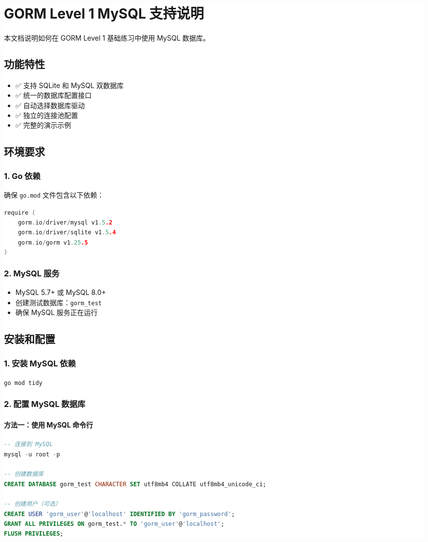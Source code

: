 # GORM Level 1 MySQL 支持说明

本文档说明如何在 GORM Level 1 基础练习中使用 MySQL 数据库。

## 功能特性

- ✅ 支持 SQLite 和 MySQL 双数据库
- ✅ 统一的数据库配置接口
- ✅ 自动选择数据库驱动
- ✅ 独立的连接池配置
- ✅ 完整的演示示例

## 环境要求

### 1. Go 依赖

确保 `go.mod` 文件包含以下依赖：

```go
require (
    gorm.io/driver/mysql v1.5.2
    gorm.io/driver/sqlite v1.5.4
    gorm.io/gorm v1.25.5
)
```

### 2. MySQL 服务

- MySQL 5.7+ 或 MySQL 8.0+
- 创建测试数据库：`gorm_test`
- 确保 MySQL 服务正在运行

## 安装和配置

### 1. 安装 MySQL 依赖

```bash
go mod tidy
```

### 2. 配置 MySQL 数据库

#### 方法一：使用 MySQL 命令行

```sql
-- 连接到 MySQL
mysql -u root -p

-- 创建数据库
CREATE DATABASE gorm_test CHARACTER SET utf8mb4 COLLATE utf8mb4_unicode_ci;

-- 创建用户（可选）
CREATE USER 'gorm_user'@'localhost' IDENTIFIED BY 'gorm_password';
GRANT ALL PRIVILEGES ON gorm_test.* TO 'gorm_user'@'localhost';
FLUSH PRIVILEGES;
```
